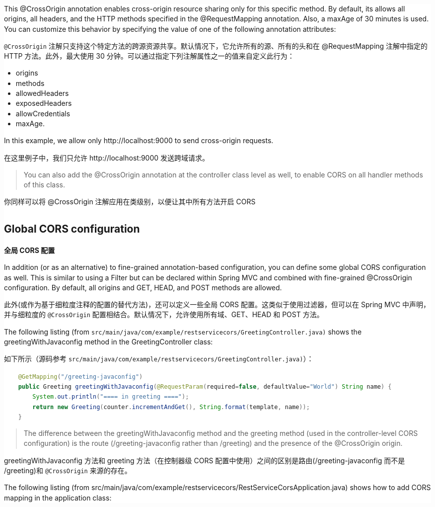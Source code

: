 This @CrossOrigin annotation enables cross-origin resource sharing only for this specific method. By default, its allows all origins, all headers, and the HTTP methods specified in the @RequestMapping annotation. Also, a maxAge of 30 minutes is used. You can customize this behavior by specifying the value of one of the following annotation attributes:

`@CrossOrigin` 注解只支持这个特定方法的跨源资源共享。默认情况下，它允许所有的源、所有的头和在 @RequestMapping 注解中指定的 HTTP 方法。此外，最大使用 30 分钟。可以通过指定下列注解属性之一的值来自定义此行为：

- origins
- methods
- allowedHeaders
- exposedHeaders
- allowCredentials
- maxAge.

In this example, we allow only http://localhost:9000 to send cross-origin requests.

在这里例子中，我们只允许 http://localhost:9000 发送跨域请求。

> You can also add the @CrossOrigin annotation at the controller class level as well, to enable CORS on all handler methods of this class.

你同样可以将 @CrossOrigin 注解应用在类级别，以便让其中所有方法开启 CORS

## Global CORS configuration

**全局 CORS 配置**

In addition (or as an alternative) to fine-grained annotation-based configuration, you can define some global CORS configuration as well. This is similar to using a Filter but can be declared within Spring MVC and combined with fine-grained @CrossOrigin configuration. By default, all origins and GET, HEAD, and POST methods are allowed.

此外(或作为基于细粒度注释的配置的替代方法)，还可以定义一些全局 CORS 配置。这类似于使用过滤器，但可以在 Spring MVC 中声明，并与细粒度的 `@CrossOrigin` 配置相结合。默认情况下，允许使用所有域、GET、HEAD 和 POST 方法。

The following listing (from `src/main/java/com/example/restservicecors/GreetingController.java)` shows the greetingWithJavaconfig method in the GreetingController class:

如下所示（源码参考 `src/main/java/com/example/restservicecors/GreetingController.java)`）：

```java
	@GetMapping("/greeting-javaconfig")
	public Greeting greetingWithJavaconfig(@RequestParam(required=false, defaultValue="World") String name) {
		System.out.println("==== in greeting ====");
		return new Greeting(counter.incrementAndGet(), String.format(template, name));
	}
```

> The difference between the greetingWithJavaconfig method and the greeting method (used in the controller-level CORS configuration) is the route (/greeting-javaconfig rather than /greeting) and the presence of the @CrossOrigin origin.

greetingWithJavaconfig 方法和 greeting 方法（在控制器级 CORS 配置中使用）之间的区别是路由(/greeting-javaconfig 而不是 /greeting)和 `@CrossOrigin` 来源的存在。

The following listing (from src/main/java/com/example/restservicecors/RestServiceCorsApplication.java) shows how to add CORS mapping in the application class:
